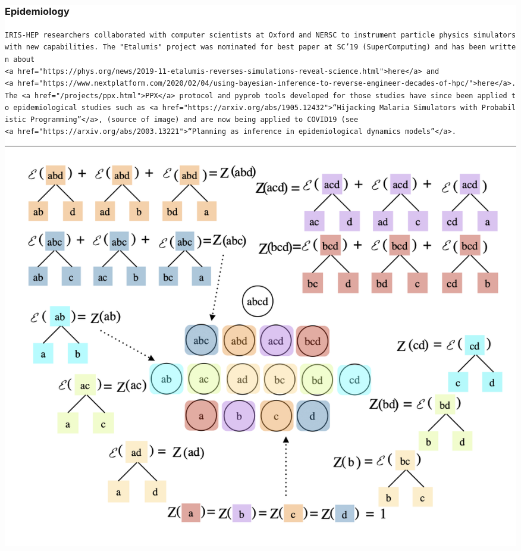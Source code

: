 
  <h3>Epidemiology </h3> 

    IRIS-HEP researchers collaborated with computer scientists at Oxford and NERSC to instrument particle physics simulators with new capabilities. The "Etalumis" project was nominated for best paper at SC’19 (SuperComputing) and has been written about 
    <a href="https://phys.org/news/2019-11-etalumis-reverses-simulations-reveal-science.html">here</a> and 
    <a href="https://www.nextplatform.com/2020/02/04/using-bayesian-inference-to-reverse-engineer-decades-of-hpc/">here</a>. The <a href="/projects/ppx.html">PPX</a> protocol and pyprob tools developed for those studies have since been applied to epidemiological studies such as <a href="https://arxiv.org/abs/1905.12432">“Hijacking Malaria Simulators with Probabilistic Programming”</a>, (source of image) and are now being applied to COVID19 (see 
    <a href="https://arxiv.org/abs/2003.13221">“Planning as inference in epidemiological dynamics models”</a>.

 </div>
</div>

--- 

<div class="row">
 <div class="col-4">
   <img width="100%" src="/assets/images/trellis.png" >
 </div>
 <div class="col-8">
